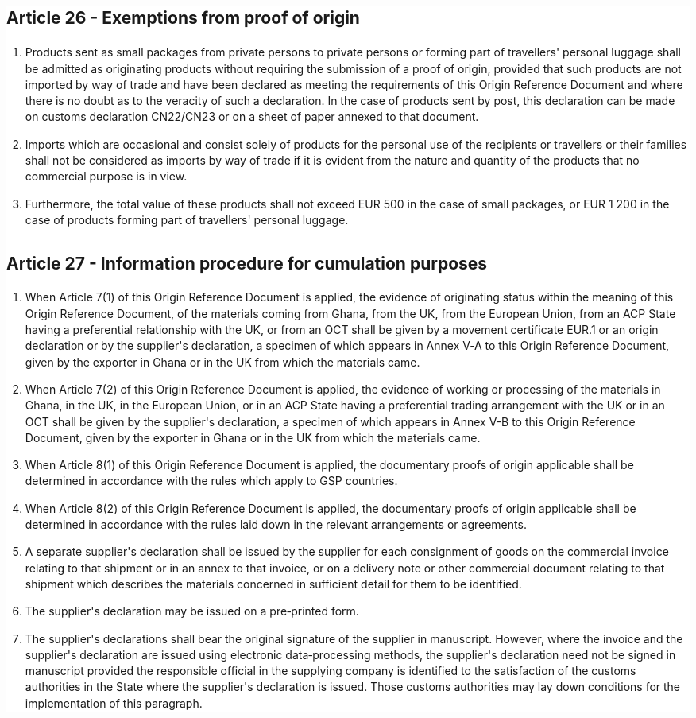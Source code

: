 

## Article 26 - Exemptions from proof of origin

1. Products sent as small packages from private persons to private persons or forming part of travellers' personal luggage shall be admitted as originating products without requiring the submission of a proof of origin, provided that such products are not imported by way of trade and have been declared as meeting the requirements of this Origin Reference Document and where there is no doubt as to the veracity of such a declaration. In the case of products sent by post, this declaration can be made on customs declaration CN22/CN23 or on a sheet of paper annexed to that document.

2. Imports which are occasional and consist solely of products for the personal use of the recipients or travellers or their families shall not be considered as imports by way of trade if it is evident from the nature and quantity of the products that no commercial purpose is in view.

3. Furthermore, the total value of these products shall not exceed EUR 500 in the case of small packages, or EUR 1 200 in the case of products forming part of travellers' personal luggage.



## Article 27 - Information procedure for cumulation purposes

1. When Article 7(1) of this Origin Reference Document is applied, the evidence of originating status within the meaning of this Origin Reference Document, of the materials coming from Ghana, from the UK, from the European Union, from an ACP State having a preferential relationship with the UK, or from an OCT shall be given by a movement certificate EUR.1 or an origin declaration or by the supplier's declaration, a specimen of which appears in Annex V‐A to this Origin Reference Document, given by the exporter in Ghana or in the UK from which the materials came.

2. When Article 7(2) of this Origin Reference Document is applied, the evidence of working or processing of the materials in Ghana, in the UK, in the European Union, or in an ACP State having a preferential trading arrangement with the UK or in an OCT shall be given by the supplier's declaration, a specimen of which appears in Annex V-B to this Origin Reference Document, given by the exporter in Ghana or in the UK from which the materials came.

3. When Article 8(1) of this Origin Reference Document is applied, the documentary proofs of origin applicable shall be determined in accordance with the rules which apply to GSP countries.

4. When Article 8(2) of this Origin Reference Document is applied, the documentary proofs of origin applicable shall be determined in accordance with the rules laid down in the relevant arrangements or agreements.

5. A separate supplier's declaration shall be issued by the supplier for each consignment of goods on the commercial invoice relating to that shipment or in an annex to that invoice, or on a delivery note or other commercial document relating to that shipment which describes the materials concerned in sufficient detail for them to be identified.

6. The supplier's declaration may be issued on a pre‐printed form.

7. The supplier's declarations shall bear the original signature of the supplier in manuscript. However, where the invoice and the supplier's declaration are issued using electronic data‐processing methods, the supplier's declaration need not be signed in manuscript provided the responsible official in the supplying company is identified to the satisfaction of the customs authorities in the State where the supplier's declaration is issued. Those customs authorities may lay down conditions for the implementation of this paragraph.
